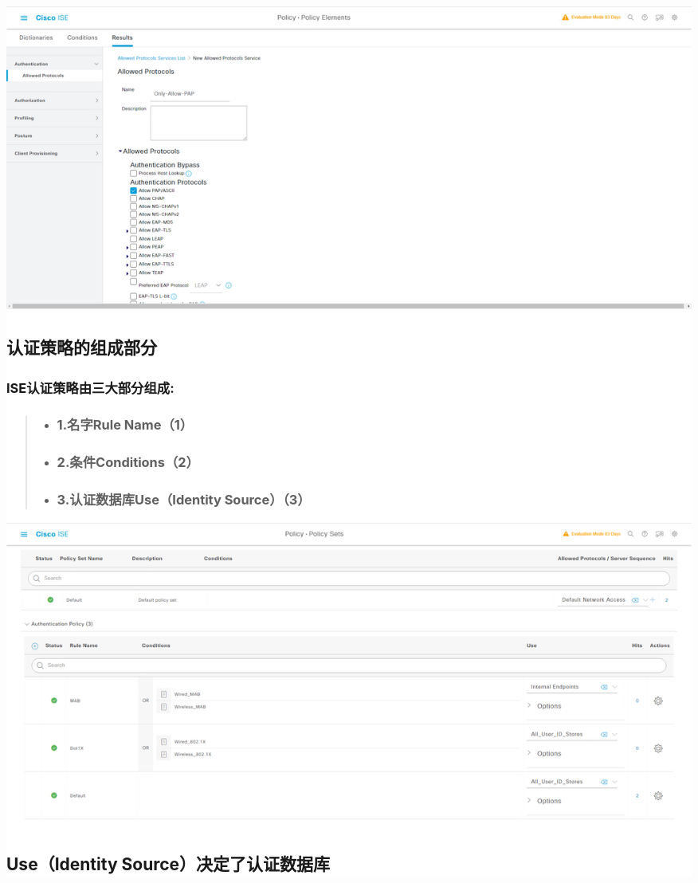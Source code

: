 ![](./images/8.1_4_3_配置AllowedProtocols（2）.png)

## 认证策略的组成部分
### ISE认证策略由三大部分组成:
> + ### 1.名字Rule Name（1）
> + ### 2.条件Conditions（2）
> + ### 3.认证数据库Use（Identity Source）（3）
![](./images/8.1_5_1_认证策略的组成部分.png)

## Use（Identity Source）决定了认证数据库